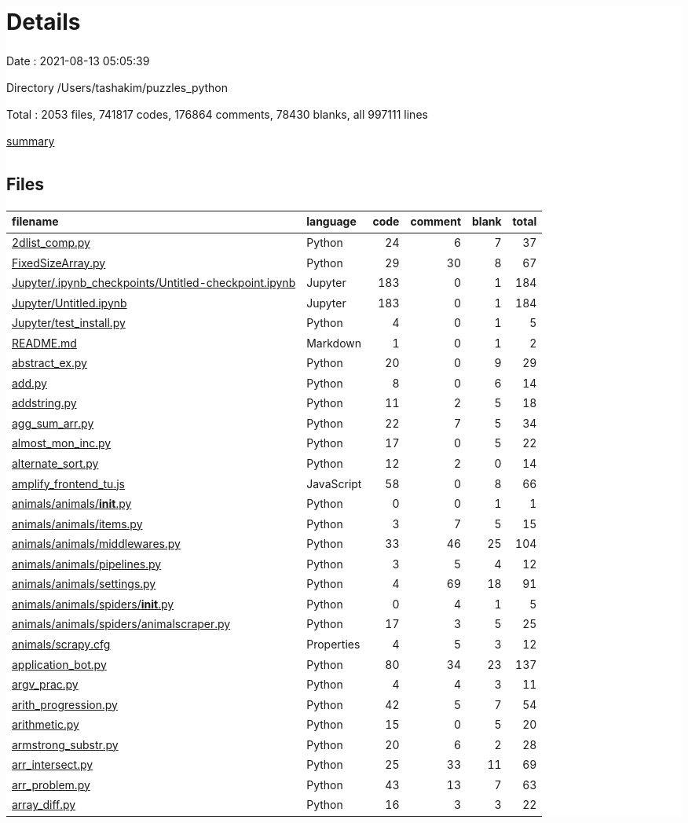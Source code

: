# Details

Date : 2021-08-13 05:05:39

Directory /Users/tashakim/puzzles_python

Total : 2053 files,  741817 codes, 176864 comments, 78430 blanks, all 997111 lines

[summary](results.md)

## Files
| filename | language | code | comment | blank | total |
| :--- | :--- | ---: | ---: | ---: | ---: |
| [2dlist_comp.py](/2dlist_comp.py) | Python | 24 | 6 | 7 | 37 |
| [FixedSizeArray.py](/FixedSizeArray.py) | Python | 29 | 30 | 8 | 67 |
| [Jupyter/.ipynb_checkpoints/Untitled-checkpoint.ipynb](/Jupyter/.ipynb_checkpoints/Untitled-checkpoint.ipynb) | Jupyter | 183 | 0 | 1 | 184 |
| [Jupyter/Untitled.ipynb](/Jupyter/Untitled.ipynb) | Jupyter | 183 | 0 | 1 | 184 |
| [Jupyter/test_install.py](/Jupyter/test_install.py) | Python | 4 | 0 | 1 | 5 |
| [README.md](/README.md) | Markdown | 1 | 0 | 1 | 2 |
| [abstract_ex.py](/abstract_ex.py) | Python | 20 | 0 | 9 | 29 |
| [add.py](/add.py) | Python | 8 | 0 | 6 | 14 |
| [addstring.py](/addstring.py) | Python | 11 | 2 | 5 | 18 |
| [agg_sum_arr.py](/agg_sum_arr.py) | Python | 22 | 7 | 5 | 34 |
| [almost_mon_inc.py](/almost_mon_inc.py) | Python | 17 | 0 | 5 | 22 |
| [alternate_sort.py](/alternate_sort.py) | Python | 12 | 2 | 0 | 14 |
| [amplify_frontend_tu.js](/amplify_frontend_tu.js) | JavaScript | 58 | 0 | 8 | 66 |
| [animals/animals/__init__.py](/animals/animals/__init__.py) | Python | 0 | 0 | 1 | 1 |
| [animals/animals/items.py](/animals/animals/items.py) | Python | 3 | 7 | 5 | 15 |
| [animals/animals/middlewares.py](/animals/animals/middlewares.py) | Python | 33 | 46 | 25 | 104 |
| [animals/animals/pipelines.py](/animals/animals/pipelines.py) | Python | 3 | 5 | 4 | 12 |
| [animals/animals/settings.py](/animals/animals/settings.py) | Python | 4 | 69 | 18 | 91 |
| [animals/animals/spiders/__init__.py](/animals/animals/spiders/__init__.py) | Python | 0 | 4 | 1 | 5 |
| [animals/animals/spiders/animalscraper.py](/animals/animals/spiders/animalscraper.py) | Python | 17 | 3 | 5 | 25 |
| [animals/scrapy.cfg](/animals/scrapy.cfg) | Properties | 4 | 5 | 3 | 12 |
| [application_bot.py](/application_bot.py) | Python | 80 | 34 | 23 | 137 |
| [argv_prac.py](/argv_prac.py) | Python | 4 | 4 | 3 | 11 |
| [arith_progression.py](/arith_progression.py) | Python | 42 | 5 | 7 | 54 |
| [arithmetic.py](/arithmetic.py) | Python | 15 | 0 | 5 | 20 |
| [armstrong_substr.py](/armstrong_substr.py) | Python | 20 | 6 | 2 | 28 |
| [arr_intersect.py](/arr_intersect.py) | Python | 25 | 33 | 11 | 69 |
| [arr_problem.py](/arr_problem.py) | Python | 43 | 13 | 7 | 63 |
| [array_diff.py](/array_diff.py) | Python | 16 | 3 | 3 | 22 |